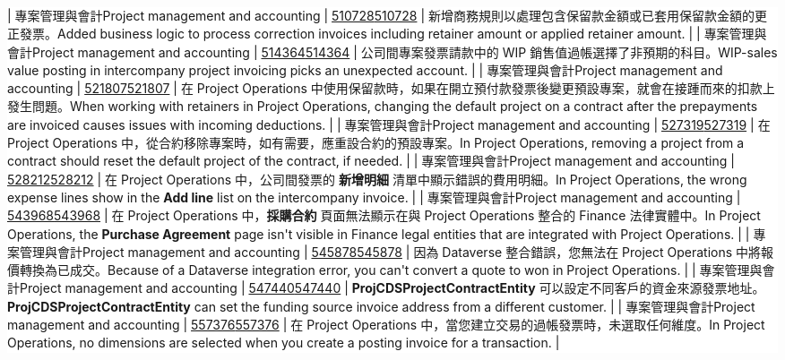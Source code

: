 | <span data-ttu-id="c015c-230">專案管理與會計</span><span class="sxs-lookup"><span data-stu-id="c015c-230">Project management and accounting</span></span> | [<span data-ttu-id="c015c-231">510728</span><span class="sxs-lookup"><span data-stu-id="c015c-231">510728</span></span>](https://fix.lcs.dynamics.com/Issue/Details/?bugId=5109728) | <span data-ttu-id="c015c-232">新增商務規則以處理包含保留款金額或已套用保留款金額的更正發票。</span><span class="sxs-lookup"><span data-stu-id="c015c-232">Added business logic to process correction invoices including retainer amount or applied retainer amount.</span></span> |
| <span data-ttu-id="c015c-233">專案管理與會計</span><span class="sxs-lookup"><span data-stu-id="c015c-233">Project management and accounting</span></span> | [<span data-ttu-id="c015c-234">514364</span><span class="sxs-lookup"><span data-stu-id="c015c-234">514364</span></span>](https://fix.lcs.dynamics.com/Issue/Details/?bugId=514364) | <span data-ttu-id="c015c-235">公司間專案發票請款中的 WIP 銷售值過帳選擇了非預期的科目。</span><span class="sxs-lookup"><span data-stu-id="c015c-235">WIP-sales value posting in intercompany project invoicing picks an unexpected account.</span></span> |
| <span data-ttu-id="c015c-236">專案管理與會計</span><span class="sxs-lookup"><span data-stu-id="c015c-236">Project management and accounting</span></span> | [<span data-ttu-id="c015c-237">521807</span><span class="sxs-lookup"><span data-stu-id="c015c-237">521807</span></span>](https://fix.lcs.dynamics.com/Issue/Details/?bugId=521807) | <span data-ttu-id="c015c-238">在 Project Operations 中使用保留款時，如果在開立預付款發票後變更預設專案，就會在接踵而來的扣款上發生問題。</span><span class="sxs-lookup"><span data-stu-id="c015c-238">When working with retainers in Project Operations, changing the default project on a contract after the prepayments are invoiced causes issues with incoming deductions.</span></span> |
| <span data-ttu-id="c015c-239">專案管理與會計</span><span class="sxs-lookup"><span data-stu-id="c015c-239">Project management and accounting</span></span> | [<span data-ttu-id="c015c-240">527319</span><span class="sxs-lookup"><span data-stu-id="c015c-240">527319</span></span>](https://fix.lcs.dynamics.com/Issue/Details/?bugId=527319) | <span data-ttu-id="c015c-241">在 Project Operations 中，從合約移除專案時，如有需要，應重設合約的預設專案。</span><span class="sxs-lookup"><span data-stu-id="c015c-241">In Project Operations, removing a project from a contract should reset the default project of the contract, if needed.</span></span> |
| <span data-ttu-id="c015c-242">專案管理與會計</span><span class="sxs-lookup"><span data-stu-id="c015c-242">Project management and accounting</span></span> | [<span data-ttu-id="c015c-243">528212</span><span class="sxs-lookup"><span data-stu-id="c015c-243">528212</span></span>](https://fix.lcs.dynamics.com/Issue/Details/?bugId=528212) | <span data-ttu-id="c015c-244">在 Project Operations 中，公司間發票的 **新增明細** 清單中顯示錯誤的費用明細。</span><span class="sxs-lookup"><span data-stu-id="c015c-244">In Project Operations, the wrong expense lines show in the **Add line** list on the intercompany invoice.</span></span> |
| <span data-ttu-id="c015c-245">專案管理與會計</span><span class="sxs-lookup"><span data-stu-id="c015c-245">Project management and accounting</span></span> | [<span data-ttu-id="c015c-246">543968</span><span class="sxs-lookup"><span data-stu-id="c015c-246">543968</span></span>](https://fix.lcs.dynamics.com/Issue/Details/?bugId=543968) | <span data-ttu-id="c015c-247">在 Project Operations 中，**採購合約** 頁面無法顯示在與 Project Operations 整合的 Finance 法律實體中。</span><span class="sxs-lookup"><span data-stu-id="c015c-247">In Project Operations, the **Purchase Agreement** page isn't visible in Finance legal entities that are integrated with Project Operations.</span></span> |
| <span data-ttu-id="c015c-248">專案管理與會計</span><span class="sxs-lookup"><span data-stu-id="c015c-248">Project management and accounting</span></span> | [<span data-ttu-id="c015c-249">545878</span><span class="sxs-lookup"><span data-stu-id="c015c-249">545878</span></span>](https://fix.lcs.dynamics.com/Issue/Details/?bugId=545878) | <span data-ttu-id="c015c-250">因為 Dataverse 整合錯誤，您無法在 Project Operations 中將報價轉換為已成交。</span><span class="sxs-lookup"><span data-stu-id="c015c-250">Because of a Dataverse integration error, you can't convert a quote to won in Project Operations.</span></span> |
| <span data-ttu-id="c015c-251">專案管理與會計</span><span class="sxs-lookup"><span data-stu-id="c015c-251">Project management and accounting</span></span> | [<span data-ttu-id="c015c-252">547440</span><span class="sxs-lookup"><span data-stu-id="c015c-252">547440</span></span>](https://fix.lcs.dynamics.com/Issue/Details/?bugId=547440) | <span data-ttu-id="c015c-253">**ProjCDSProjectContractEntity** 可以設定不同客戶的資金來源發票地址。</span><span class="sxs-lookup"><span data-stu-id="c015c-253">**ProjCDSProjectContractEntity** can set the funding source invoice address from a different customer.</span></span>  |
| <span data-ttu-id="c015c-254">專案管理與會計</span><span class="sxs-lookup"><span data-stu-id="c015c-254">Project management and accounting</span></span> | [<span data-ttu-id="c015c-255">557376</span><span class="sxs-lookup"><span data-stu-id="c015c-255">557376</span></span>](https://fix.lcs.dynamics.com/Issue/Details/?bugId=557376) | <span data-ttu-id="c015c-256">在 Project Operations 中，當您建立交易的過帳發票時，未選取任何維度。</span><span class="sxs-lookup"><span data-stu-id="c015c-256">In Project Operations, no dimensions are selected when you create a posting invoice for a transaction.</span></span> |